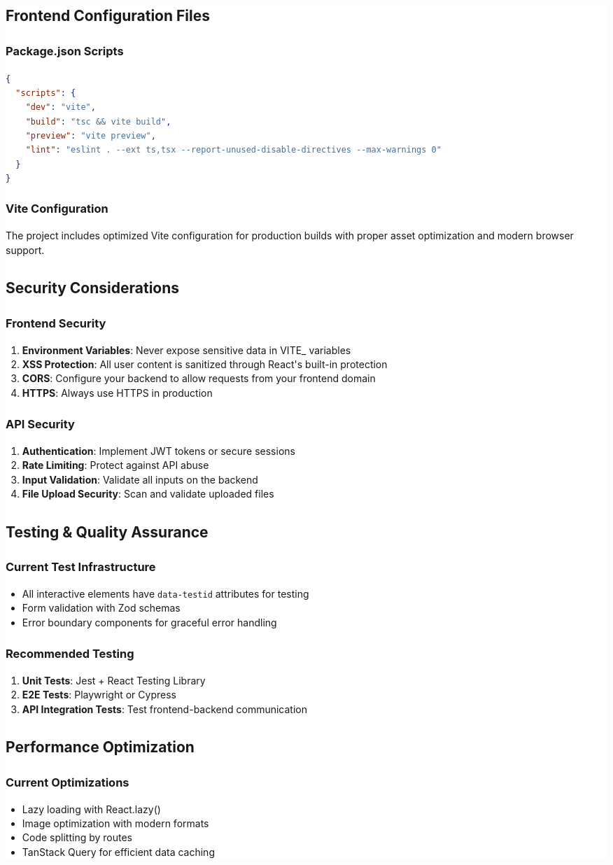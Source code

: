 ## Frontend Configuration Files

### Package.json Scripts
```json
{
  "scripts": {
    "dev": "vite",
    "build": "tsc && vite build",
    "preview": "vite preview",
    "lint": "eslint . --ext ts,tsx --report-unused-disable-directives --max-warnings 0"
  }
}
```

### Vite Configuration
The project includes optimized Vite configuration for production builds with proper asset optimization and modern browser support.

## Security Considerations

### Frontend Security
1. **Environment Variables**: Never expose sensitive data in VITE_ variables
2. **XSS Protection**: All user content is sanitized through React's built-in protection
3. **CORS**: Configure your backend to allow requests from your frontend domain
4. **HTTPS**: Always use HTTPS in production

### API Security
1. **Authentication**: Implement JWT tokens or secure sessions
2. **Rate Limiting**: Protect against API abuse
3. **Input Validation**: Validate all inputs on the backend
4. **File Upload Security**: Scan and validate uploaded files

## Testing & Quality Assurance

### Current Test Infrastructure
- All interactive elements have `data-testid` attributes for testing
- Form validation with Zod schemas
- Error boundary components for graceful error handling

### Recommended Testing
1. **Unit Tests**: Jest + React Testing Library
2. **E2E Tests**: Playwright or Cypress
3. **API Integration Tests**: Test frontend-backend communication

## Performance Optimization

### Current Optimizations
- Lazy loading with React.lazy()
- Image optimization with modern formats
- Code splitting by routes
- TanStack Query for efficient data caching
